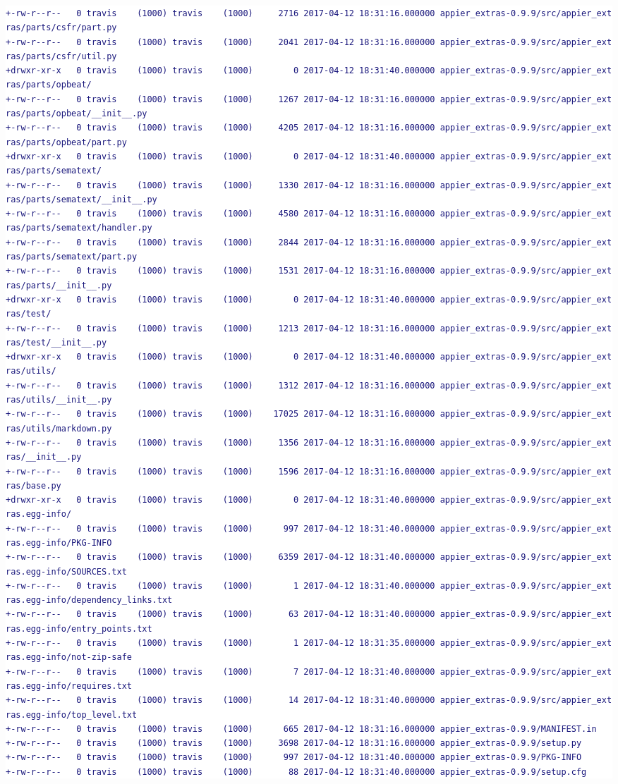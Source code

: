 ```diff
+-rw-r--r--   0 travis    (1000) travis    (1000)     2716 2017-04-12 18:31:16.000000 appier_extras-0.9.9/src/appier_extras/parts/csfr/part.py
+-rw-r--r--   0 travis    (1000) travis    (1000)     2041 2017-04-12 18:31:16.000000 appier_extras-0.9.9/src/appier_extras/parts/csfr/util.py
+drwxr-xr-x   0 travis    (1000) travis    (1000)        0 2017-04-12 18:31:40.000000 appier_extras-0.9.9/src/appier_extras/parts/opbeat/
+-rw-r--r--   0 travis    (1000) travis    (1000)     1267 2017-04-12 18:31:16.000000 appier_extras-0.9.9/src/appier_extras/parts/opbeat/__init__.py
+-rw-r--r--   0 travis    (1000) travis    (1000)     4205 2017-04-12 18:31:16.000000 appier_extras-0.9.9/src/appier_extras/parts/opbeat/part.py
+drwxr-xr-x   0 travis    (1000) travis    (1000)        0 2017-04-12 18:31:40.000000 appier_extras-0.9.9/src/appier_extras/parts/sematext/
+-rw-r--r--   0 travis    (1000) travis    (1000)     1330 2017-04-12 18:31:16.000000 appier_extras-0.9.9/src/appier_extras/parts/sematext/__init__.py
+-rw-r--r--   0 travis    (1000) travis    (1000)     4580 2017-04-12 18:31:16.000000 appier_extras-0.9.9/src/appier_extras/parts/sematext/handler.py
+-rw-r--r--   0 travis    (1000) travis    (1000)     2844 2017-04-12 18:31:16.000000 appier_extras-0.9.9/src/appier_extras/parts/sematext/part.py
+-rw-r--r--   0 travis    (1000) travis    (1000)     1531 2017-04-12 18:31:16.000000 appier_extras-0.9.9/src/appier_extras/parts/__init__.py
+drwxr-xr-x   0 travis    (1000) travis    (1000)        0 2017-04-12 18:31:40.000000 appier_extras-0.9.9/src/appier_extras/test/
+-rw-r--r--   0 travis    (1000) travis    (1000)     1213 2017-04-12 18:31:16.000000 appier_extras-0.9.9/src/appier_extras/test/__init__.py
+drwxr-xr-x   0 travis    (1000) travis    (1000)        0 2017-04-12 18:31:40.000000 appier_extras-0.9.9/src/appier_extras/utils/
+-rw-r--r--   0 travis    (1000) travis    (1000)     1312 2017-04-12 18:31:16.000000 appier_extras-0.9.9/src/appier_extras/utils/__init__.py
+-rw-r--r--   0 travis    (1000) travis    (1000)    17025 2017-04-12 18:31:16.000000 appier_extras-0.9.9/src/appier_extras/utils/markdown.py
+-rw-r--r--   0 travis    (1000) travis    (1000)     1356 2017-04-12 18:31:16.000000 appier_extras-0.9.9/src/appier_extras/__init__.py
+-rw-r--r--   0 travis    (1000) travis    (1000)     1596 2017-04-12 18:31:16.000000 appier_extras-0.9.9/src/appier_extras/base.py
+drwxr-xr-x   0 travis    (1000) travis    (1000)        0 2017-04-12 18:31:40.000000 appier_extras-0.9.9/src/appier_extras.egg-info/
+-rw-r--r--   0 travis    (1000) travis    (1000)      997 2017-04-12 18:31:40.000000 appier_extras-0.9.9/src/appier_extras.egg-info/PKG-INFO
+-rw-r--r--   0 travis    (1000) travis    (1000)     6359 2017-04-12 18:31:40.000000 appier_extras-0.9.9/src/appier_extras.egg-info/SOURCES.txt
+-rw-r--r--   0 travis    (1000) travis    (1000)        1 2017-04-12 18:31:40.000000 appier_extras-0.9.9/src/appier_extras.egg-info/dependency_links.txt
+-rw-r--r--   0 travis    (1000) travis    (1000)       63 2017-04-12 18:31:40.000000 appier_extras-0.9.9/src/appier_extras.egg-info/entry_points.txt
+-rw-r--r--   0 travis    (1000) travis    (1000)        1 2017-04-12 18:31:35.000000 appier_extras-0.9.9/src/appier_extras.egg-info/not-zip-safe
+-rw-r--r--   0 travis    (1000) travis    (1000)        7 2017-04-12 18:31:40.000000 appier_extras-0.9.9/src/appier_extras.egg-info/requires.txt
+-rw-r--r--   0 travis    (1000) travis    (1000)       14 2017-04-12 18:31:40.000000 appier_extras-0.9.9/src/appier_extras.egg-info/top_level.txt
+-rw-r--r--   0 travis    (1000) travis    (1000)      665 2017-04-12 18:31:16.000000 appier_extras-0.9.9/MANIFEST.in
+-rw-r--r--   0 travis    (1000) travis    (1000)     3698 2017-04-12 18:31:16.000000 appier_extras-0.9.9/setup.py
+-rw-r--r--   0 travis    (1000) travis    (1000)      997 2017-04-12 18:31:40.000000 appier_extras-0.9.9/PKG-INFO
+-rw-r--r--   0 travis    (1000) travis    (1000)       88 2017-04-12 18:31:40.000000 appier_extras-0.9.9/setup.cfg
```
